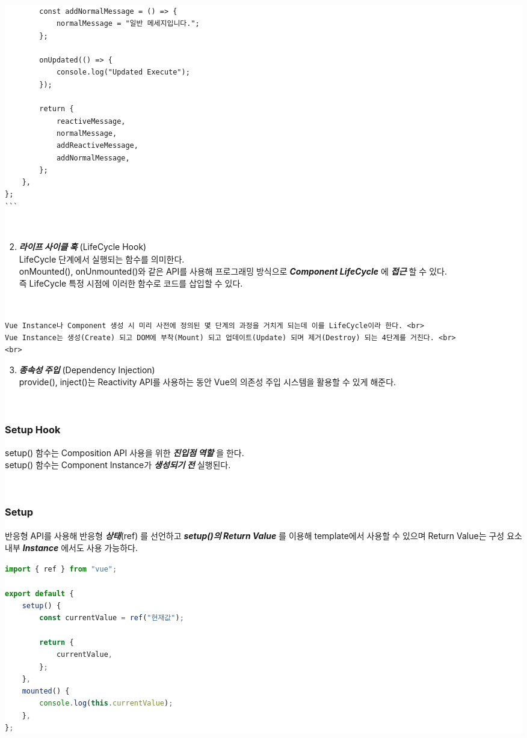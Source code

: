             const addNormalMessage = () => {
                normalMessage = "일반 메세지입니다.";
            };

            onUpdated(() => {
                console.log("Updated Execute");
            });

            return {
                reactiveMessage,
                normalMessage,
                addReactiveMessage,
                addNormalMessage,
            };
        },
    };
    ```

<br>

2.  **_라이프 사이클 훅_** (LifeCycle Hook) <br>
    LifeCycle 단계에서 실행되는 함수를 의미한다. <br>
    onMounted(), onUnmounted()와 같은 API를 사용해 프로그래밍 방식으로 **_Component LifeCycle_** 에 **_접근_** 할 수 있다. <br>
    즉 LifeCycle 특정 시점에 이러한 함수로 코드를 삽입할 수 있다.

<br>

    Vue Instance나 Component 생성 시 미리 사전에 정의된 몇 단계의 과정을 거치게 되는데 이를 LifeCycle이라 한다. <br>
    Vue Instance는 생성(Create) 되고 DOM에 부착(Mount) 되고 업데이트(Update) 되며 제거(Destroy) 되는 4단계를 거친다. <br>
    <br>

3.  **_종속성 주입_** (Dependency Injection) <br>
    provide(), inject()는 Reactivity API를 사용하는 동안 Vue의 의존성 주입 시스템을 활용할 수 있게 해준다.

<br>

### **Setup Hook**

setup() 함수는 Composition API 사용을 위한 **_진입점 역할_** 을 한다. <br>
setup() 함수는 Component Instance가 **_생성되기 전_** 실행된다.

<br>

### Setup

반응형 API를 사용해 반응형 **_상태_**(ref) 를 선언하고 **_setup()의 Return Value_** 를 이용해 template에서 사용할 수 있으며 Return Value는 구성 요소 내부 **_Instance_** 에서도 사용 가능하다.

```javascript
import { ref } from "vue";

export default {
    setup() {
        const currentValue = ref("현재값");

        return {
            currentValue,
        };
    },
    mounted() {
        console.log(this.currentValue);
    },
};
```
